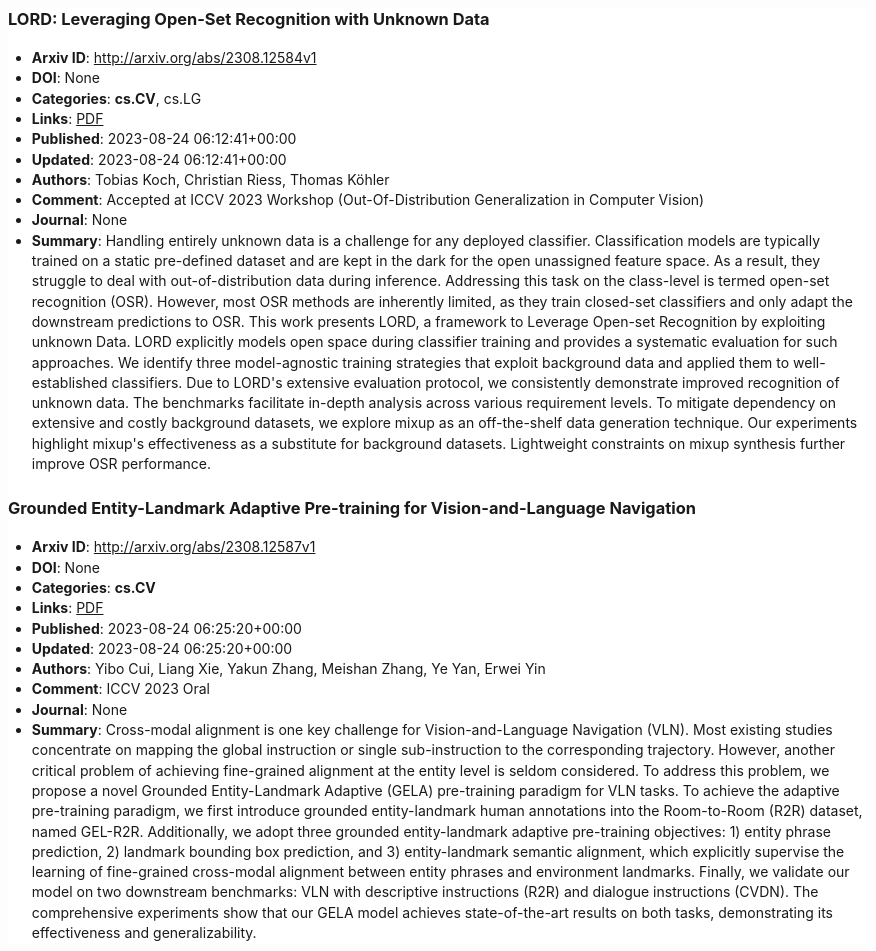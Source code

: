 

### LORD: Leveraging Open-Set Recognition with Unknown Data
- **Arxiv ID**: http://arxiv.org/abs/2308.12584v1
- **DOI**: None
- **Categories**: **cs.CV**, cs.LG
- **Links**: [PDF](http://arxiv.org/pdf/2308.12584v1)
- **Published**: 2023-08-24 06:12:41+00:00
- **Updated**: 2023-08-24 06:12:41+00:00
- **Authors**: Tobias Koch, Christian Riess, Thomas Köhler
- **Comment**: Accepted at ICCV 2023 Workshop (Out-Of-Distribution Generalization in
  Computer Vision)
- **Journal**: None
- **Summary**: Handling entirely unknown data is a challenge for any deployed classifier. Classification models are typically trained on a static pre-defined dataset and are kept in the dark for the open unassigned feature space. As a result, they struggle to deal with out-of-distribution data during inference. Addressing this task on the class-level is termed open-set recognition (OSR). However, most OSR methods are inherently limited, as they train closed-set classifiers and only adapt the downstream predictions to OSR. This work presents LORD, a framework to Leverage Open-set Recognition by exploiting unknown Data. LORD explicitly models open space during classifier training and provides a systematic evaluation for such approaches. We identify three model-agnostic training strategies that exploit background data and applied them to well-established classifiers. Due to LORD's extensive evaluation protocol, we consistently demonstrate improved recognition of unknown data. The benchmarks facilitate in-depth analysis across various requirement levels. To mitigate dependency on extensive and costly background datasets, we explore mixup as an off-the-shelf data generation technique. Our experiments highlight mixup's effectiveness as a substitute for background datasets. Lightweight constraints on mixup synthesis further improve OSR performance.



### Grounded Entity-Landmark Adaptive Pre-training for Vision-and-Language Navigation
- **Arxiv ID**: http://arxiv.org/abs/2308.12587v1
- **DOI**: None
- **Categories**: **cs.CV**
- **Links**: [PDF](http://arxiv.org/pdf/2308.12587v1)
- **Published**: 2023-08-24 06:25:20+00:00
- **Updated**: 2023-08-24 06:25:20+00:00
- **Authors**: Yibo Cui, Liang Xie, Yakun Zhang, Meishan Zhang, Ye Yan, Erwei Yin
- **Comment**: ICCV 2023 Oral
- **Journal**: None
- **Summary**: Cross-modal alignment is one key challenge for Vision-and-Language Navigation (VLN). Most existing studies concentrate on mapping the global instruction or single sub-instruction to the corresponding trajectory. However, another critical problem of achieving fine-grained alignment at the entity level is seldom considered. To address this problem, we propose a novel Grounded Entity-Landmark Adaptive (GELA) pre-training paradigm for VLN tasks. To achieve the adaptive pre-training paradigm, we first introduce grounded entity-landmark human annotations into the Room-to-Room (R2R) dataset, named GEL-R2R. Additionally, we adopt three grounded entity-landmark adaptive pre-training objectives: 1) entity phrase prediction, 2) landmark bounding box prediction, and 3) entity-landmark semantic alignment, which explicitly supervise the learning of fine-grained cross-modal alignment between entity phrases and environment landmarks. Finally, we validate our model on two downstream benchmarks: VLN with descriptive instructions (R2R) and dialogue instructions (CVDN). The comprehensive experiments show that our GELA model achieves state-of-the-art results on both tasks, demonstrating its effectiveness and generalizability.
